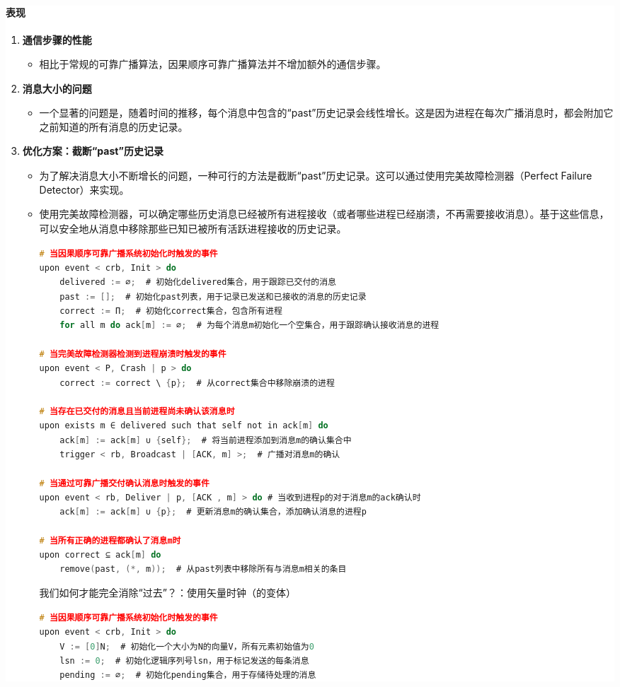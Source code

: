 #### 表现

1. **通信步骤的性能**
   
   - 相比于常规的可靠广播算法，因果顺序可靠广播算法并不增加额外的通信步骤。
   
2. **消息大小的问题**
   
   - 一个显著的问题是，随着时间的推移，每个消息中包含的“past”历史记录会线性增长。这是因为进程在每次广播消息时，都会附加它之前知道的所有消息的历史记录。

3. **优化方案：截断“past”历史记录**
   - 为了解决消息大小不断增长的问题，一种可行的方法是截断“past”历史记录。这可以通过使用完美故障检测器（Perfect Failure Detector）来实现。
   
   - 使用完美故障检测器，可以确定哪些历史消息已经被所有进程接收（或者哪些进程已经崩溃，不再需要接收消息）。基于这些信息，可以安全地从消息中移除那些已知已被所有活跃进程接收的历史记录。
   
     ```c
     # 当因果顺序可靠广播系统初始化时触发的事件
     upon event < crb, Init > do
         delivered := ∅;  # 初始化delivered集合，用于跟踪已交付的消息
         past := [];  # 初始化past列表，用于记录已发送和已接收的消息的历史记录
         correct := Π;  # 初始化correct集合，包含所有进程
         for all m do ack[m] := ∅;  # 为每个消息m初始化一个空集合，用于跟踪确认接收消息的进程
     
     # 当完美故障检测器检测到进程崩溃时触发的事件
     upon event < P, Crash | p > do
         correct := correct \ {p};  # 从correct集合中移除崩溃的进程
     
     # 当存在已交付的消息且当前进程尚未确认该消息时
     upon exists m ∈ delivered such that self not in ack[m] do
         ack[m] := ack[m] ∪ {self};  # 将当前进程添加到消息m的确认集合中
         trigger < rb, Broadcast | [ACK, m] >;  # 广播对消息m的确认
     
     # 当通过可靠广播交付确认消息时触发的事件
     upon event < rb, Deliver | p, [ACK , m] > do # 当收到进程p的对于消息m的ack确认时
         ack[m] := ack[m] ∪ {p};  # 更新消息m的确认集合，添加确认消息的进程p
     
     # 当所有正确的进程都确认了消息m时
     upon correct ⊆ ack[m] do
         remove(past, (*, m));  # 从past列表中移除所有与消息m相关的条目
     
     ```
   
     我们如何才能完全消除“过去”？：使用矢量时钟（的变体）
   
     ```c
     # 当因果顺序可靠广播系统初始化时触发的事件
     upon event < crb, Init > do
         V := [0]N;  # 初始化一个大小为N的向量V，所有元素初始值为0
         lsn := 0;  # 初始化逻辑序列号lsn，用于标记发送的每条消息
         pending := ∅;  # 初始化pending集合，用于存储待处理的消息
     